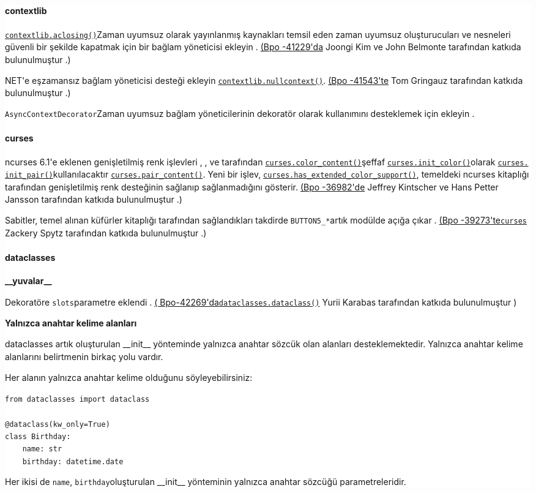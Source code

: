 #### contextlib

[`contextlib.aclosing()`](https://docs.python.org/3.10/library/contextlib.html#contextlib.aclosing)Zaman uyumsuz olarak yayınlanmış kaynakları temsil eden zaman uyumsuz oluşturucuları ve nesneleri güvenli bir şekilde kapatmak için bir bağlam yöneticisi ekleyin . [(Bpo -41229'da](https://bugs.python.org/issue?@action=redirect\&bpo=41229) Joongi Kim ve John Belmonte tarafından katkıda bulunulmuştur .)

NET'e eşzamansız bağlam yöneticisi desteği ekleyin [`contextlib.nullcontext()`](https://docs.python.org/3.10/library/contextlib.html#contextlib.nullcontext). [(Bpo -41543'te](https://bugs.python.org/issue?@action=redirect\&bpo=41543) Tom Gringauz tarafından katkıda bulunulmuştur .)

`AsyncContextDecorator`Zaman uyumsuz bağlam yöneticilerinin dekoratör olarak kullanımını desteklemek için ekleyin .

#### curses

ncurses 6.1'e eklenen genişletilmiş renk işlevleri , , ve tarafından [`curses.color_content()`](https://docs.python.org/3.10/library/curses.html#curses.color\_content)şeffaf [`curses.init_color()`](https://docs.python.org/3.10/library/curses.html#curses.init\_color)olarak [`curses.init_pair()`](https://docs.python.org/3.10/library/curses.html#curses.init\_pair)kullanılacaktır [`curses.pair_content()`](https://docs.python.org/3.10/library/curses.html#curses.pair\_content). Yeni bir işlev, [`curses.has_extended_color_support()`](https://docs.python.org/3.10/library/curses.html#curses.has\_extended\_color\_support), temeldeki ncurses kitaplığı tarafından genişletilmiş renk desteğinin sağlanıp sağlanmadığını gösterir. [(Bpo -36982'de](https://bugs.python.org/issue?@action=redirect\&bpo=36982) Jeffrey Kintscher ve Hans Petter Jansson tarafından katkıda bulunulmuştur .)

Sabitler, temel alınan küfürler kitaplığı tarafından sağlandıkları takdirde `BUTTON5_*`artık modülde açığa çıkar . [(Bpo -39273'te](https://bugs.python.org/issue?@action=redirect\&bpo=39273)[`curses`](https://docs.python.org/3.10/library/curses.html#module-curses) Zackery Spytz tarafından katkıda bulunulmuştur .)

#### dataclasses

**\_\_yuvalar\_\_**&#x20;

Dekoratöre `slots`parametre eklendi . [( Bpo-42269'da](https://bugs.python.org/issue?@action=redirect\&bpo=42269)[`dataclasses.dataclass()`](https://docs.python.org/3.10/library/dataclasses.html#dataclasses.dataclass) Yurii Karabas tarafından katkıda bulunulmuştur )

**Yalnızca anahtar kelime alanları**&#x20;

dataclasses artık oluşturulan \_\_init\_\_ yönteminde yalnızca anahtar sözcük olan alanları desteklemektedir. Yalnızca anahtar kelime alanlarını belirtmenin birkaç yolu vardır.

Her alanın yalnızca anahtar kelime olduğunu söyleyebilirsiniz:

```
from dataclasses import dataclass

@dataclass(kw_only=True)
class Birthday:
    name: str
    birthday: datetime.date
```

Her ikisi de `name`, `birthday`oluşturulan \_\_init\_\_ yönteminin yalnızca anahtar sözcüğü parametreleridir.
